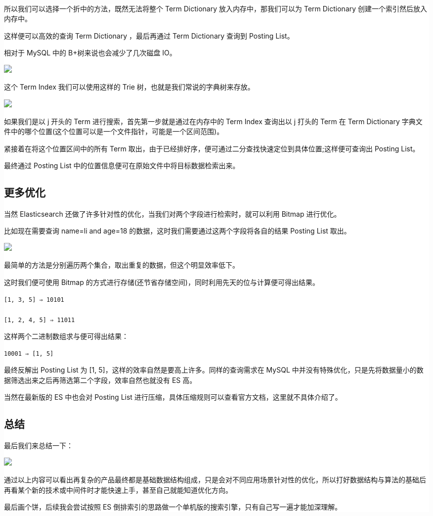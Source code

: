 所以我们可以选择一个折中的方法，既然无法将整个 Term Dictionary 放入内存中，那我们可以为 Term Dictionary 创建一个索引然后放入内存中。

这样便可以高效的查询 Term Dictionary ，最后再通过 Term Dictionary 查询到 Posting List。

相对于 MySQL 中的 B+树来说也会减少了几次磁盘 IO。

![](https://pic4.zhimg.com/80/v2-4e8ff49e841603e388a5ba7742829607_720w.jpg)

  

这个 Term Index 我们可以使用这样的 Trie 树，也就是我们常说的字典树来存放。



![](https://pic1.zhimg.com/80/v2-6a071e29133c5d611e8db4548e76ed4c_720w.jpg)

  

如果我们是以 j 开头的 Term 进行搜索，首先第一步就是通过在内存中的 Term Index 查询出以 j 打头的 Term 在 Term Dictionary 字典文件中的哪个位置(这个位置可以是一个文件指针，可能是一个区间范围)。

紧接着在将这个位置区间中的所有 Term 取出，由于已经排好序，便可通过二分查找快速定位到具体位置;这样便可查询出 Posting List。

最终通过 Posting List 中的位置信息便可在原始文件中将目标数据检索出来。

## **更多优化**

当然 Elasticsearch 还做了许多针对性的优化，当我们对两个字段进行检索时，就可以利用 Bitmap 进行优化。

比如现在需要查询 name=li and age=18 的数据，这时我们需要通过这两个字段将各自的结果 Posting List 取出。

  
![](https://pic3.zhimg.com/80/v2-37d19403c0506ebcee592c8dbd7a63c2_720w.jpg)

  

最简单的方法是分别遍历两个集合，取出重复的数据，但这个明显效率低下。

这时我们便可使用 Bitmap 的方式进行存储(还节省存储空间)，同时利用先天的位与计算便可得出结果。

```text
[1, 3, 5] ⇒ 10101 
 
[1, 2, 4, 5] ⇒ 11011 
```

这样两个二进制数组求与便可得出结果：

```text
10001 ⇒ [1, 5] 
```

最终反解出 Posting List 为 \[1, 5\]，这样的效率自然是要高上许多。同样的查询需求在 MySQL 中并没有特殊优化，只是先将数据量小的数据筛选出来之后再筛选第二个字段，效率自然也就没有 ES 高。

当然在最新版的 ES 中也会对 Posting List 进行压缩，具体压缩规则可以查看官方文档，这里就不具体介绍了。

## **总结**

最后我们来总结一下：

  

![](https://pic1.zhimg.com/80/v2-c75bbbd9c226d212fa40f15fb9b35d94_720w.jpg)

  

通过以上内容可以看出再复杂的产品最终都是基础数据结构组成，只是会对不同应用场景针对性的优化，所以打好数据结构与算法的基础后再看某个新的技术或中间件时才能快速上手，甚至自己就能知道优化方向。

最后画个饼，后续我会尝试按照 ES 倒排索引的思路做一个单机版的搜索引擎，只有自己写一遍才能加深理解。
